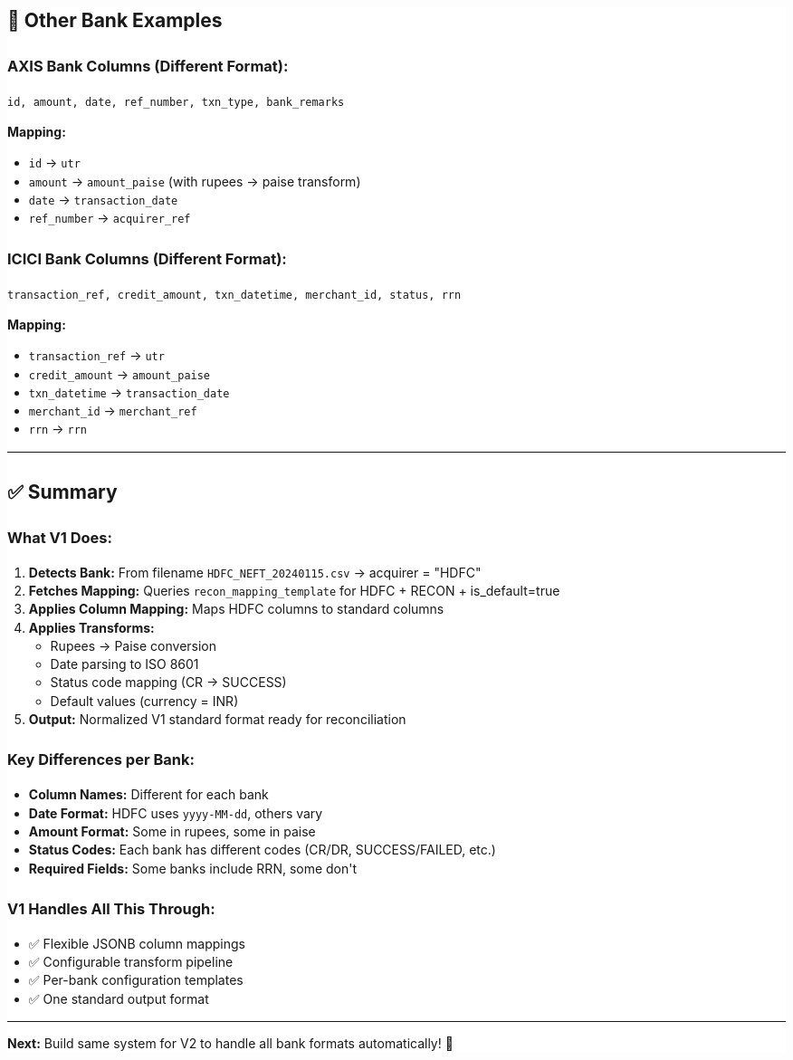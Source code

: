 
## 🏦 Other Bank Examples

### **AXIS Bank Columns (Different Format):**
```
id, amount, date, ref_number, txn_type, bank_remarks
```

**Mapping:**
- `id` → `utr`
- `amount` → `amount_paise` (with rupees → paise transform)
- `date` → `transaction_date`
- `ref_number` → `acquirer_ref`

### **ICICI Bank Columns (Different Format):**
```
transaction_ref, credit_amount, txn_datetime, merchant_id, status, rrn
```

**Mapping:**
- `transaction_ref` → `utr`
- `credit_amount` → `amount_paise`
- `txn_datetime` → `transaction_date`
- `merchant_id` → `merchant_ref`
- `rrn` → `rrn`

---

## ✅ Summary

### **What V1 Does:**

1. **Detects Bank:** From filename `HDFC_NEFT_20240115.csv` → acquirer = "HDFC"
2. **Fetches Mapping:** Queries `recon_mapping_template` for HDFC + RECON + is_default=true
3. **Applies Column Mapping:** Maps HDFC columns to standard columns
4. **Applies Transforms:** 
   - Rupees → Paise conversion
   - Date parsing to ISO 8601
   - Status code mapping (CR → SUCCESS)
   - Default values (currency = INR)
5. **Output:** Normalized V1 standard format ready for reconciliation

### **Key Differences per Bank:**
- **Column Names:** Different for each bank
- **Date Format:** HDFC uses `yyyy-MM-dd`, others vary
- **Amount Format:** Some in rupees, some in paise
- **Status Codes:** Each bank has different codes (CR/DR, SUCCESS/FAILED, etc.)
- **Required Fields:** Some banks include RRN, some don't

### **V1 Handles All This Through:**
- ✅ Flexible JSONB column mappings
- ✅ Configurable transform pipeline
- ✅ Per-bank configuration templates
- ✅ One standard output format

---

**Next:** Build same system for V2 to handle all bank formats automatically! 🚀
